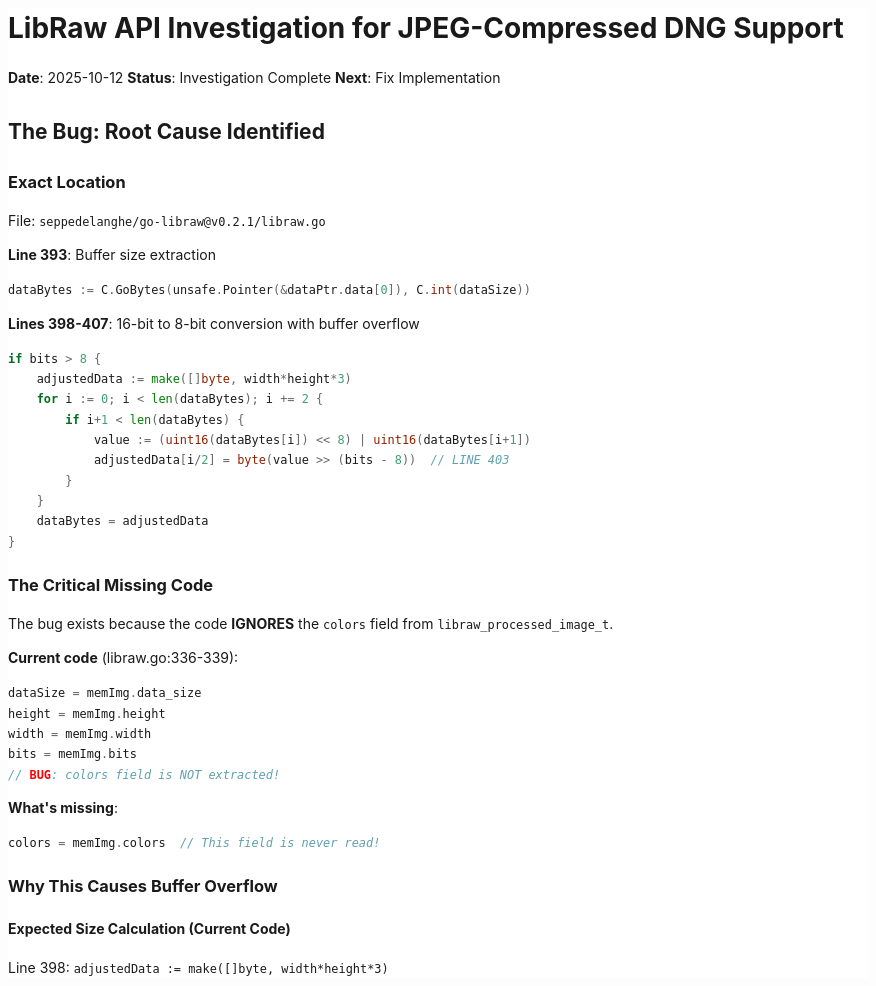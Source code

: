 # LibRaw API Investigation for JPEG-Compressed DNG Support

**Date**: 2025-10-12
**Status**: Investigation Complete
**Next**: Fix Implementation

## The Bug: Root Cause Identified

### Exact Location

File: `seppedelanghe/go-libraw@v0.2.1/libraw.go`

**Line 393**: Buffer size extraction
```go
dataBytes := C.GoBytes(unsafe.Pointer(&dataPtr.data[0]), C.int(dataSize))
```

**Lines 398-407**: 16-bit to 8-bit conversion with buffer overflow
```go
if bits > 8 {
    adjustedData := make([]byte, width*height*3)
    for i := 0; i < len(dataBytes); i += 2 {
        if i+1 < len(dataBytes) {
            value := (uint16(dataBytes[i]) << 8) | uint16(dataBytes[i+1])
            adjustedData[i/2] = byte(value >> (bits - 8))  // LINE 403
        }
    }
    dataBytes = adjustedData
}
```

### The Critical Missing Code

The bug exists because the code **IGNORES** the `colors` field from `libraw_processed_image_t`.

**Current code** (libraw.go:336-339):
```go
dataSize = memImg.data_size
height = memImg.height
width = memImg.width
bits = memImg.bits
// BUG: colors field is NOT extracted!
```

**What's missing**:
```go
colors = memImg.colors  // This field is never read!
```

### Why This Causes Buffer Overflow

#### Expected Size Calculation (Current Code)
Line 398: `adjustedData := make([]byte, width*height*3)`
